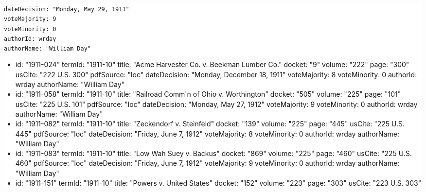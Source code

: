     dateDecision: "Monday, May 29, 1911"
    voteMajority: 9
    voteMinority: 0
    authorId: wrday
    authorName: "William Day"
  - id: "1911-024"
    termId: "1911-10"
    title: "Acme Harvester Co. v. Beekman Lumber Co."
    docket: "9"
    volume: "222"
    page: "300"
    usCite: "222 U.S. 300"
    pdfSource: "loc"
    dateDecision: "Monday, December 18, 1911"
    voteMajority: 8
    voteMinority: 0
    authorId: wrday
    authorName: "William Day"
  - id: "1911-058"
    termId: "1911-10"
    title: "Railroad Comm&apos;n of Ohio v. Worthington"
    docket: "505"
    volume: "225"
    page: "101"
    usCite: "225 U.S. 101"
    pdfSource: "loc"
    dateDecision: "Monday, May 27, 1912"
    voteMajority: 9
    voteMinority: 0
    authorId: wrday
    authorName: "William Day"
  - id: "1911-082"
    termId: "1911-10"
    title: "Zeckendorf v. Steinfeld"
    docket: "139"
    volume: "225"
    page: "445"
    usCite: "225 U.S. 445"
    pdfSource: "loc"
    dateDecision: "Friday, June 7, 1912"
    voteMajority: 8
    voteMinority: 0
    authorId: wrday
    authorName: "William Day"
  - id: "1911-083"
    termId: "1911-10"
    title: "Low Wah Suey v. Backus"
    docket: "869"
    volume: "225"
    page: "460"
    usCite: "225 U.S. 460"
    pdfSource: "loc"
    dateDecision: "Friday, June 7, 1912"
    voteMajority: 9
    voteMinority: 0
    authorId: wrday
    authorName: "William Day"
  - id: "1911-151"
    termId: "1911-10"
    title: "Powers v. United States"
    docket: "152"
    volume: "223"
    page: "303"
    usCite: "223 U.S. 303"